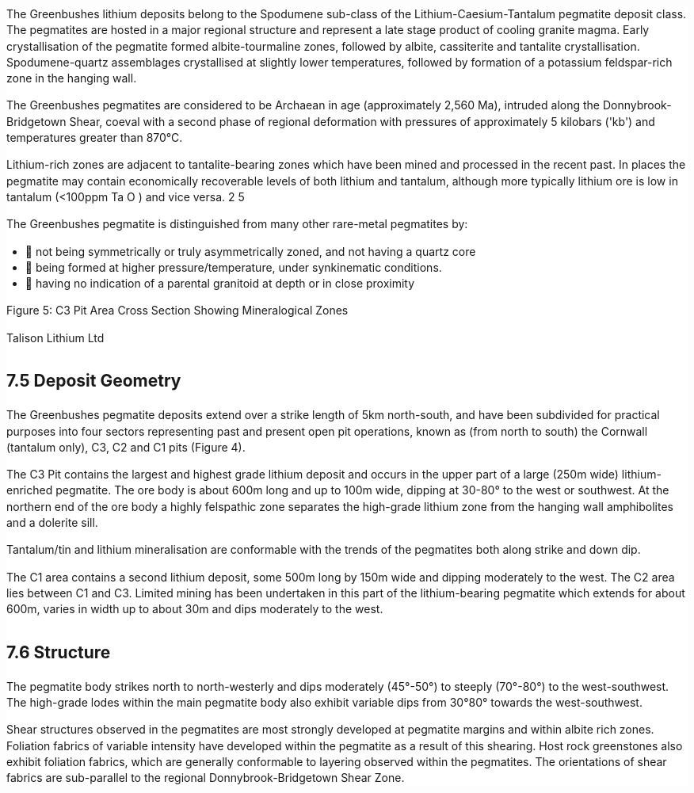 The Greenbushes lithium deposits  belong  to  the  Spodumene  sub-class  of  the  Lithium-Caesium-Tantalum pegmatite deposit class.  The pegmatites are hosted in a major regional structure and represent a late stage product of cooling granite magma.  Early crystallisation of the pegmatite formed albite-tourmaline zones, followed by albite,  cassiterite  and  tantalite  crystallisation.    Spodumene-quartz  assemblages  crystallised  at slightly lower temperatures, followed by formation of a potassium feldspar-rich zone in the hanging wall.

The  Greenbushes  pegmatites  are  considered  to  be  Archaean  in  age  (approximately  2,560  Ma),  intruded along  the  Donnybrook-Bridgetown  Shear,  coeval  with  a  second  phase  of  regional  deformation  with pressures of approximately 5 kilobars ('kb') and temperatures greater than 870°C.

Lithium-rich  zones  are  adjacent  to  tantalite-bearing  zones  which  have  been  mined  and  processed  in  the recent  past.  In  places  the  pegmatite  may  contain  economically  recoverable  levels  of  both  lithium  and tantalum, although more typically lithium ore is low in tantalum (&lt;100ppm Ta O ) and vice versa. 2 5

The Greenbushes pegmatite is distinguished from many other rare-metal pegmatites by:

-  not being symmetrically or truly asymmetrically zoned, and not having a quartz core
-  being formed at higher pressure/temperature, under synkinematic conditions.
-  having no indication of a parental granitoid at depth or in close proximity

Figure 5: C3 Pit Area Cross Section Showing Mineralogical Zones



Talison Lithium Ltd

## 7.5 Deposit Geometry

The Greenbushes pegmatite deposits extend over a strike length of 5km north-south, and have been subdivided for practical purposes into four sectors representing past and present open pit operations, known as (from north to south) the Cornwall (tantalum only), C3, C2 and C1 pits (Figure 4).

The C3 Pit contains the largest and highest grade lithium deposit and occurs in the upper part of a large (250m wide) lithium-enriched pegmatite.  The ore body is about 600m long and up to 100m wide, dipping at 30-80° to the west or southwest.  At the northern end of the ore body a highly felspathic zone separates the high-grade lithium zone from the hanging wall amphibolites and a dolerite sill.

Tantalum/tin and lithium mineralisation are conformable with the trends of the pegmatites both along strike and down dip.

The C1 area contains a second lithium deposit, some 500m long by 150m wide and dipping moderately to the west.  The C2 area lies between C1 and C3.  Limited mining has been undertaken in this part of the lithium-bearing  pegmatite  which  extends  for  about  600m,  varies  in  width  up  to  about  30m  and  dips moderately to the west.

## 7.6 Structure

The pegmatite body strikes north to north-westerly and dips moderately (45°-50°) to steeply (70°-80°) to the west-southwest.  The high-grade lodes within the main pegmatite body also exhibit variable dips from 30°80° towards the west-southwest.

Shear structures observed in the pegmatites are most strongly developed at pegmatite margins and within albite rich zones.  Foliation fabrics of variable intensity have developed within the pegmatite as a result of this  shearing.    Host  rock  greenstones  also  exhibit  foliation  fabrics,  which  are  generally  conformable  to layering observed within the pegmatites.  The orientations of shear fabrics are sub-parallel to the regional Donnybrook-Bridgetown Shear Zone.
